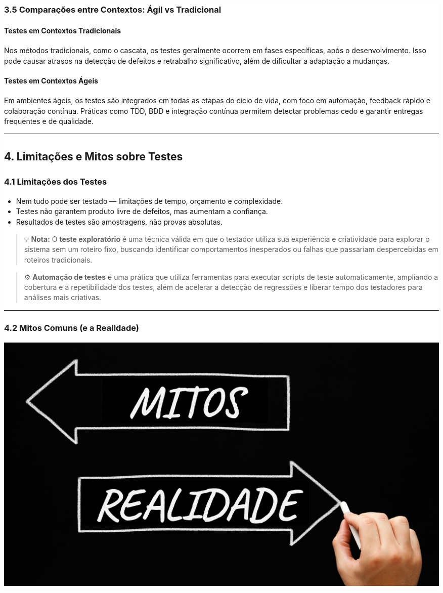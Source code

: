 ### 3.5 Comparações entre Contextos: Ágil vs Tradicional

#### Testes em Contextos Tradicionais

Nos métodos tradicionais, como o cascata, os testes geralmente ocorrem em fases específicas, após o desenvolvimento. Isso pode causar atrasos na detecção de defeitos e retrabalho significativo, além de dificultar a adaptação a mudanças.

#### Testes em Contextos Ágeis

Em ambientes ágeis, os testes são integrados em todas as etapas do ciclo de vida, com foco em automação, feedback rápido e colaboração contínua. Práticas como TDD, BDD e integração contínua permitem detectar problemas cedo e garantir entregas frequentes e de qualidade.

---

## 4. Limitações e Mitos sobre Testes

### 4.1 Limitações dos Testes

- Nem tudo pode ser testado — limitações de tempo, orçamento e complexidade.
- Testes não garantem produto livre de defeitos, mas aumentam a confiança.
- Resultados de testes são amostragens, não provas absolutas.

> 💡 **Nota:** O **teste exploratório** é uma técnica válida em que o testador utiliza sua experiência e criatividade para explorar o sistema sem um roteiro fixo, buscando identificar comportamentos inesperados ou falhas que passariam despercebidas em roteiros tradicionais.

> ⚙️ **Automação de testes** é uma prática que utiliza ferramentas para executar scripts de teste automaticamente, ampliando a cobertura e a repetibilidade dos testes, além de acelerar a detecção de regressões e liberar tempo dos testadores para análises mais criativas.

---

### 4.2 Mitos Comuns (e a Realidade)

![Mitos vs Realidade dos Testes de Software](assets/image-2.png)
